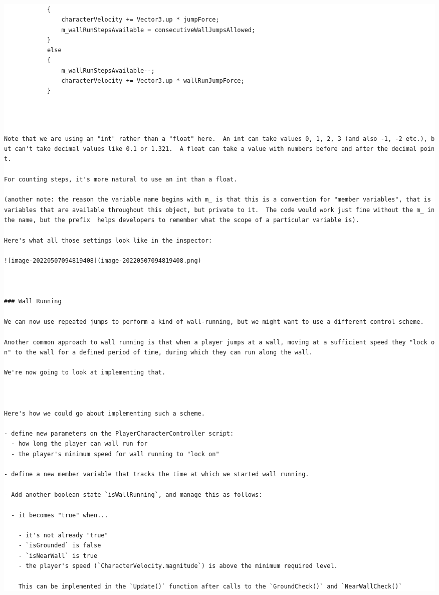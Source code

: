                 {
                    characterVelocity += Vector3.up * jumpForce;
                    m_wallRunStepsAvailable = consecutiveWallJumpsAllowed;
                }
                else
                {
                    m_wallRunStepsAvailable--;
                    characterVelocity += Vector3.up * wallRunJumpForce;
                }
```



Note that we are using an "int" rather than a "float" here.  An int can take values 0, 1, 2, 3 (and also -1, -2 etc.), but can't take decimal values like 0.1 or 1.321.  A float can take a value with numbers before and after the decimal point.

For counting steps, it's more natural to use an int than a float.

(another note: the reason the variable name begins with m_ is that this is a convention for "member variables", that is variables that are available throughout this object, but private to it.  The code would work just fine without the m_ in the name, but the prefix  helps developers to remember what the scope of a particular variable is).

Here's what all those settings look like in the inspector:

![image-20220507094819408](image-20220507094819408.png)



### Wall Running

We can now use repeated jumps to perform a kind of wall-running, but we might want to use a different control scheme.

Another common approach to wall running is that when a player jumps at a wall, moving at a sufficient speed they "lock on" to the wall for a defined period of time, during which they can run along the wall.

We're now going to look at implementing that.



Here's how we could go about implementing such a scheme.

- define new parameters on the PlayerCharacterController script:
  - how long the player can wall run for
  - the player's minimum speed for wall running to "lock on"

- define a new member variable that tracks the time at which we started wall running.

- Add another boolean state `isWallRunning`, and manage this as follows:

  - it becomes "true" when...

    - it's not already "true"
    - `isGrounded` is false
    - `isNearWall` is true
    - the player's speed (`CharacterVelocity.magnitude`) is above the minimum required level.

    This can be implemented in the `Update()` function after calls to the `GroundCheck()` and `NearWallCheck()` 

```